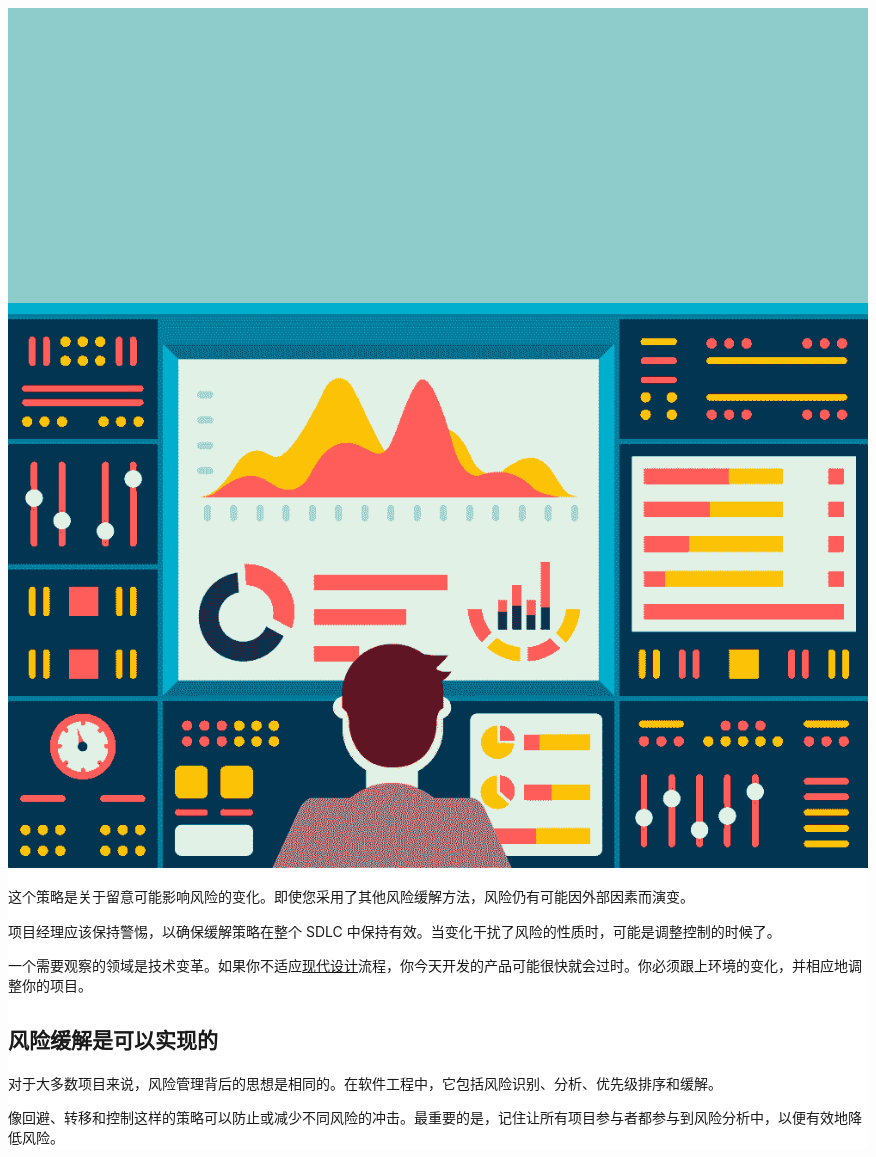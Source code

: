 ![](img/e989ad71dbd4d0e7fb8f143bbc370632.png)

</figure>

这个策略是关于留意可能影响风险的变化。即使您采用了其他风险缓解方法，风险仍有可能因外部因素而演变。

项目经理应该保持警惕，以确保缓解策略在整个 SDLC 中保持有效。当变化干扰了风险的性质时，可能是调整控制的时候了。

一个需要观察的领域是技术变革。如果你不适应[现代设计](http://simpleprogrammer.com/modern-software-design/)流程，你今天开发的产品可能很快就会过时。你必须跟上环境的变化，并相应地调整你的项目。

## **风险缓解是可以实现的**

对于大多数项目来说，风险管理背后的思想是相同的。在软件工程中，它包括风险识别、分析、优先级排序和缓解。

像回避、转移和控制这样的策略可以防止或减少不同风险的冲击。最重要的是，记住让所有项目参与者都参与到风险分析中，以便有效地降低风险。